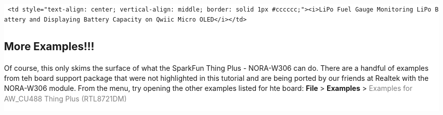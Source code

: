      <td style="text-align: center; vertical-align: middle; border: solid 1px #cccccc;"><i>LiPo Fuel Gauge Monitoring LiPo Battery and Displaying Battery Capacity on Qwiic Micro OLED</i></td>
   </tr>
  </table>
</div>



## More Examples!!!

Of course, this only skims the surface of what the SparkFun Thing Plus - NORA-W306 can do. There are a handful of examples from teh board support package that were not highlighted in this tutorial and are being ported by our friends at Realtek with the NORA-W306 module. From the menu, try opening the other examples listed for hte board: **File** > **Examples** > <font style="color:gray">Examples for AW_CU488 Thing Plus (RTL8721DM)</font>

<div style="text-align: center;">
  <table>
    <tr style="vertical-align:middle;">